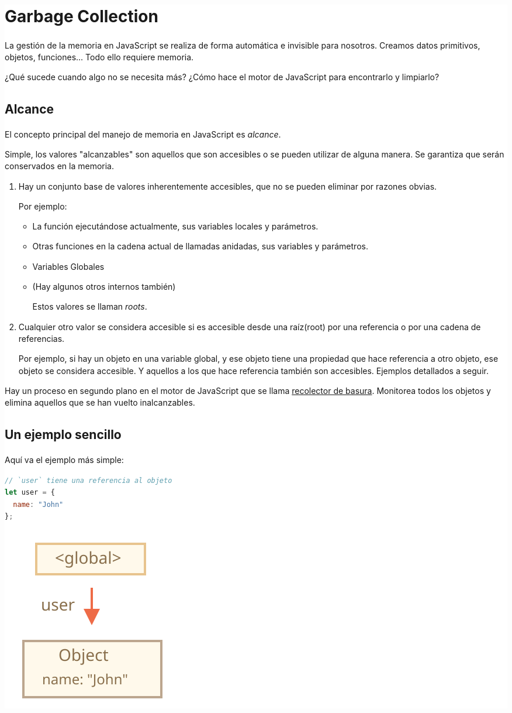 # Garbage Collection

La gestión de la memoria en JavaScript se realiza de forma automática e invisible para nosotros. Creamos datos primitivos, objetos, funciones... Todo ello requiere memoria.

¿Qué sucede cuando algo no se necesita más? ¿Cómo hace el motor de JavaScript para encontrarlo y limpiarlo?

## Alcance

El concepto principal del manejo de memoria en JavaScript es _alcance_.

Simple, los valores "alcanzables" son aquellos que son accesibles o se pueden utilizar de alguna manera. Se garantiza que serán conservados en la memoria.

1. Hay un conjunto base de valores inherentemente accesibles, que no se pueden eliminar por razones obvias.

   Por ejemplo:

   * La función ejecutándose actualmente, sus variables locales y parámetros.
   * Otras funciones en la cadena actual de llamadas anidadas, sus variables y parámetros.
   * Variables Globales
   * \(Hay algunos otros internos también\)

     Estos valores se llaman _roots_.

2. Cualquier otro valor se considera accesible si es accesible desde una raíz\(root\) por una referencia o por una cadena de referencias.

   Por ejemplo, si hay un objeto en una variable global, y ese objeto tiene una propiedad que hace referencia a otro objeto, ese objeto se considera accesible. Y aquellos a los que hace referencia también son accesibles. Ejemplos detallados a seguir.

Hay un proceso en segundo plano en el motor de JavaScript que se llama [recolector de basura](https://es.wikipedia.org/wiki/Recolector_de_basura). Monitorea todos los objetos y elimina aquellos que se han vuelto inalcanzables.

## Un ejemplo sencillo

Aquí va el ejemplo más simple:

```javascript
// `user` tiene una referencia al objeto
let user = {
  name: "John"
};
```

![](../../../.gitbook/assets/memory-user-john.svg)
